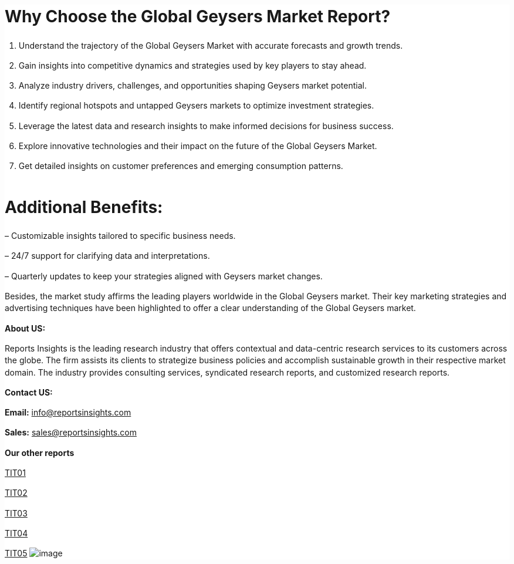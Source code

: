 # <strong>Why Choose the Global Geysers Market Report?</strong>

1. Understand the trajectory of the Global Geysers Market with accurate forecasts and growth trends.

2. Gain insights into competitive dynamics and strategies used by key players to stay ahead.

3. Analyze industry drivers, challenges, and opportunities shaping Geysers market potential.

4. Identify regional hotspots and untapped Geysers markets to optimize investment strategies.

5. Leverage the latest data and research insights to make informed decisions for business success.

6. Explore innovative technologies and their impact on the future of the Global Geysers Market.

7. Get detailed insights on customer preferences and emerging consumption patterns.

# <strong>Additional Benefits:</strong>

– Customizable insights tailored to specific business needs.

– 24/7 support for clarifying data and interpretations.

– Quarterly updates to keep your strategies aligned with Geysers market changes.

Besides, the market study affirms the leading players worldwide in the Global Geysers market. Their key marketing strategies and advertising techniques have been highlighted to offer a clear understanding of the Global Geysers market.

<strong><strong>About US</strong>:</strong>

Reports Insights is the leading research industry that offers contextual and data-centric research services to its customers across the globe. The firm assists its clients to strategize business policies and accomplish sustainable growth in their respective market domain. The industry provides consulting services, syndicated research reports, and customized research reports.

<strong>Contact US:</strong>

<p class=><b>Email:</b> <a href=mailto:info@reportsinsights.com>info@reportsinsights.com</a></p>
<p class=><b>Sales:</b> <a href=mailto:sales@reportsinsights.com>sales@reportsinsights.com</a></p>

<strong>Our other reports</strong>

<a href=LIN01>TIT01</a>

<a href=LIN02>TIT02</a>

<a href=LIN03>TIT03</a>

<a href=LIN04>TIT04</a>

<a href=LIN05>TIT05</a>
![image](https://github.com/user-attachments/assets/971c1fde-55e7-45cc-8c59-3278dca40eb3)
